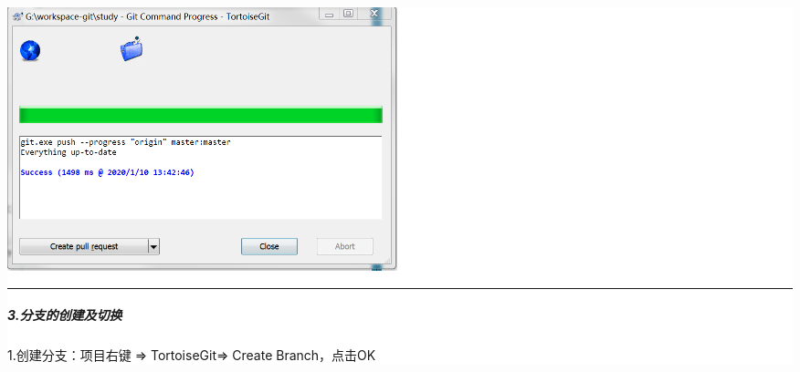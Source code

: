 <img src="/document_image/1578634982059.png" alt="1578634982059" style="zoom:50%;" />

------

##### 3.分支的创建及切换

1.创建分支：项目右键 => TortoiseGit=> Create Branch，点击OK
